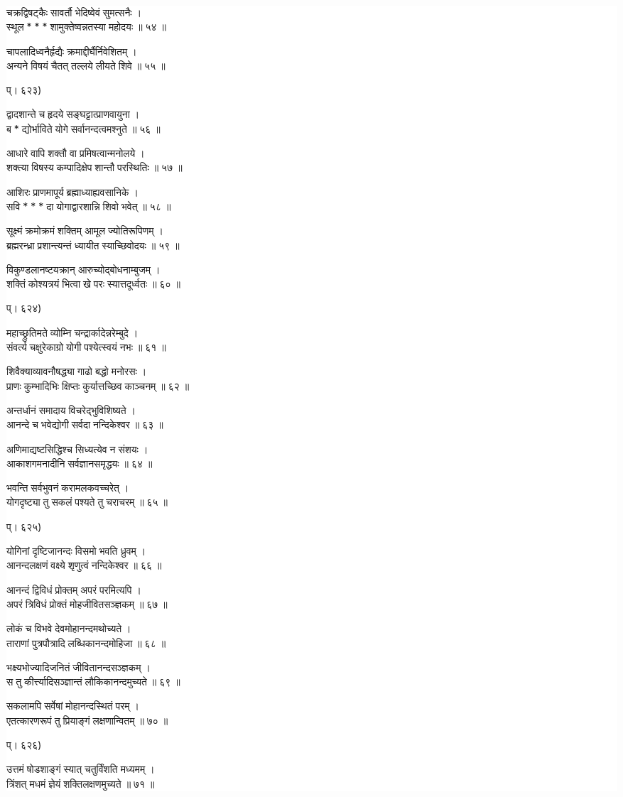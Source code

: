 चक्रद्विषट्कैः सावर्तौ भेदिष्वेवं सुमत्सनैः ।  
स्थूल * * * शामुक्तेष्वन्नतस्या महोदयः ॥ ५४ ॥  

चापलादिध्वनैर्हृद्यैः क्रमाद्दीर्घैर्निवेशितम् ।  
अन्यने विषयं चैतत् तल्लये लीयते शिवे ॥ ५५ ॥  

प्। ६२३)  

द्वादशान्ते च हृदये सङ्घट्टात्प्राणवायुना ।  
ब * द्योर्भाविते योगे सर्वानन्दत्वमश्नुते ॥ ५६ ॥  

आधारे वापि शक्तौ वा प्रमिषत्वान्मनोलये ।  
शक्त्या विषस्य कम्पादिक्षेप शान्तौ परस्थितिः ॥ ५७ ॥  

आशिरः प्राणमापूर्य ब्रह्माध्याह्यवसानिके ।  
सवि * * * दा योगाद्वारशान्नि शिवो भवेत् ॥ ५८ ॥  

सूक्ष्मं क्रमोक्रमं शक्तिम् आमूल ज्योतिरूपिणम् ।  
ब्रह्मरन्ध्रा प्रशान्त्यन्तं ध्यायीत स्याच्छिवोदयः ॥ ५९ ॥  

विकुण्डलानष्टयक्रान् आरुच्योद्बोधनाम्बुजम् ।  
शक्तिं कोश्यत्रयं भित्वा खे परः स्यात्तदूर्ध्वतः ॥ ६० ॥  

प्। ६२४)  

महाच्छ्रुतिमते व्योम्नि चन्द्रार्कादेन्नरेम्बुदे ।  
संवर्त्य चक्षुरेकाग्रो योगी पश्येत्स्वयं नभः ॥ ६१ ॥  

शिवैक्याव्यावनौषद्ध्या गाढो बद्धो मनोरसः ।  
प्राणः कुम्भादिभिः क्षिप्तः कुर्यात्तच्छिव काञ्चनम् ॥ ६२ ॥  

अन्तर्धानं समादाय विचरेद्भुविशिष्यते ।  
आनन्दे च भवेद्योगी सर्वदा नन्दिकेश्वर ॥ ६३ ॥  

अणिमाद्यष्टसिद्धिश्च सिध्यत्येव न संशयः ।  
आकाशगमनादीनि सर्वज्ञानसमृद्धयः ॥ ६४ ॥  

भवन्ति सर्वभुवनं करामलकवच्चरेत् ।  
योगदृष्ट्या तु सकलं पश्यते तु चराचरम् ॥ ६५ ॥  

प्। ६२५)  

योगिनां दृष्टिजानन्दः विसमो भवति ध्रुवम् ।  
आनन्दलक्षणं वक्ष्ये शृणुत्वं नन्दिकेश्वर ॥ ६६ ॥  

आनन्दं द्विविधं प्रोक्तम् अपरं परमित्यपि ।  
अपरं त्रिविधं प्रोक्तं मोहजीवितसञ्ज्ञकम् ॥ ६७ ॥  

लोकं च विभवे देवमोहानन्दमथोच्यते ।  
ताराणां पुत्रपौत्रादि लब्धिकानन्दमोहिजा ॥ ६८ ॥  

भक्ष्यभोज्यादिजनितं जीवितानन्दसञ्ज्ञकम् ।  
स तु कीर्त्त्यादिसञ्ज्ञान्तं लौकिकानन्दमुच्यते ॥ ६९ ॥  

सकलामपि सर्वेषां मोहानन्दस्थितं परम् ।  
एतत्कारणरूपं तु प्रियाङ्गं लक्षणान्वितम् ॥ ७० ॥  

प्। ६२६)  

उत्तमं षोडशाङ्गं स्यात् चतुर्विंशति मध्यमम् ।  
त्रिंशत् मधमं ज्ञेयं शक्तिलक्षणमुच्यते ॥ ७१ ॥  
